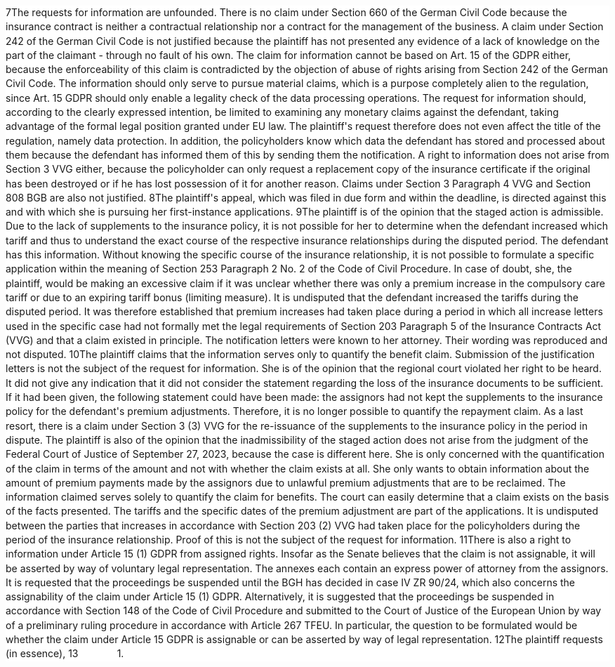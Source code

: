 7The requests for information are unfounded. There is no claim under Section 660 of the German Civil Code because the insurance contract is neither a contractual relationship nor a contract for the management of the business. A claim under Section 242 of the German Civil Code is not justified because the plaintiff has not presented any evidence of a lack of knowledge on the part of the claimant - through no fault of his own. The claim for information cannot be based on Art. 15 of the GDPR either, because the enforceability of this claim is contradicted by the objection of abuse of rights arising from Section 242 of the German Civil Code. The information should only serve to pursue material claims, which is a purpose completely alien to the regulation, since Art. 15 GDPR should only enable a legality check of the data processing operations. The request for information should, according to the clearly expressed intention, be limited to examining any monetary claims against the defendant, taking advantage of the formal legal position granted under EU law. The plaintiff's request therefore does not even affect the title of the regulation, namely data protection. In addition, the policyholders know which data the defendant has stored and processed about them because the defendant has informed them of this by sending them the notification. A right to information does not arise from Section 3 VVG either, because the policyholder can only request a replacement copy of the insurance certificate if the original has been destroyed or if he has lost possession of it for another reason. Claims under Section 3 Paragraph 4 VVG and Section 808 BGB are also not justified. 8The plaintiff's appeal, which was filed in due form and within the deadline, is directed against this and with which she is pursuing her first-instance applications.
9The plaintiff is of the opinion that the staged action is admissible. Due to the lack of supplements to the insurance policy, it is not possible for her to determine when the defendant increased which tariff and thus to understand the exact course of the respective insurance relationships during the disputed period. The defendant has this information. Without knowing the specific course of the insurance relationship, it is not possible to formulate a specific application within the meaning of Section 253 Paragraph 2 No. 2 of the Code of Civil Procedure. In case of doubt, she, the plaintiff, would be making an excessive claim if it was unclear whether there was only a premium increase in the compulsory care tariff or due to an expiring tariff bonus (limiting measure). It is undisputed that the defendant increased the tariffs during the disputed period. It was therefore established that premium increases had taken place during a period in which all increase letters used in the specific case had not formally met the legal requirements of Section 203 Paragraph 5 of the Insurance Contracts Act (VVG) and that a claim existed in principle. The notification letters were known to her attorney. Their wording was reproduced and not disputed.
10The plaintiff claims that the information serves only to quantify the benefit claim. Submission of the justification letters is not the subject of the request for information. She is of the opinion that the regional court violated her right to be heard. It did not give any indication that it did not consider the statement regarding the loss of the insurance documents to be sufficient. If it had been given, the following statement could have been made: the assignors had not kept the supplements to the insurance policy for the defendant's premium adjustments. Therefore, it is no longer possible to quantify the repayment claim. As a last resort, there is a claim under Section 3 (3) VVG for the re-issuance of the supplements to the insurance policy in the period in dispute. The plaintiff is also of the opinion that the inadmissibility of the staged action does not arise from the judgment of the Federal Court of Justice of September 27, 2023, because the case is different here. She is only concerned with the quantification of the claim in terms of the amount and not with whether the claim exists at all. She only wants to obtain information about the amount of premium payments made by the assignors due to unlawful premium adjustments that are to be reclaimed. The information claimed serves solely to quantify the claim for benefits. The court can easily determine that a claim exists on the basis of the facts presented. The tariffs and the specific dates of the premium adjustment are part of the applications. It is undisputed between the parties that increases in accordance with Section 203 (2) VVG had taken place for the policyholders during the period of the insurance relationship. Proof of this is not the subject of the request for information.
11There is also a right to information under Article 15 (1) GDPR from assigned rights. Insofar as the Senate believes that the claim is not assignable, it will be asserted by way of voluntary legal representation. The annexes each contain an express power of attorney from the assignors. It is requested that the proceedings be suspended until the BGH has decided in case IV ZR 90/24, which also concerns the assignability of the claim under Article 15 (1) GDPR. Alternatively, it is suggested that the proceedings be suspended in accordance with Section 148 of the Code of Civil Procedure and submitted to the Court of Justice of the European Union by way of a preliminary ruling procedure in accordance with Article 267 TFEU. In particular, the question to be formulated would be whether the claim under Article 15 GDPR is assignable or can be asserted by way of legal representation.
12The plaintiff requests (in essence),
13              1.